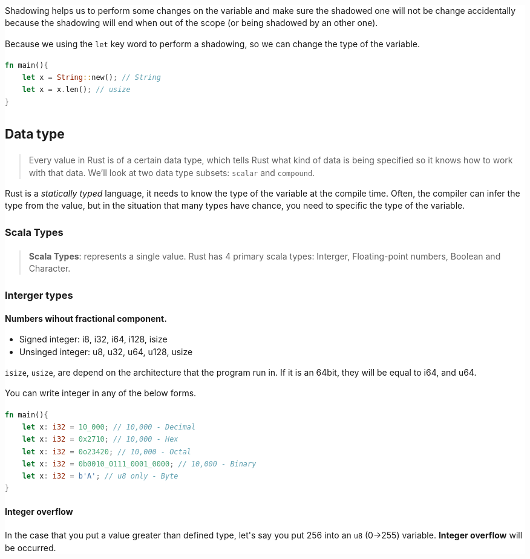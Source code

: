 Shadowing helps us to perform some changes on the variable and make sure the shadowed one will not be change accidentally because the shadowing will end when out of the scope (or being shadowed by an other one).

Because we using the `let` key word to perform a shadowing, so we can change the type of the variable.

```rust
fn main(){
    let x = String::new(); // String
    let x = x.len(); // usize
}
```

## Data type

> Every value in Rust is of a certain data type, which tells Rust what kind of
data is being specified so it knows how to work with that data. We’ll look at
two data type subsets: `scalar` and `compound`.

Rust is a *statically typed* language, it needs to know the type of the variable at the compile time. Often, the compiler can infer the type from the value, but in the situation that many types have chance, you need to specific the type of the variable.

### Scala Types

> **Scala Types**: represents a single value. Rust has 4 primary scala types: Interger, Floating-point numbers, Boolean and Character.

### Interger types

**Numbers wihout fractional component.**

- Signed integer: i8, i32, i64, i128, isize
- Unsinged integer: u8, u32, u64, u128, usize

`isize`, `usize`, are depend on the architecture that the program run in. If it is an 64bit, they will be equal to i64, and u64.

You can write integer in any of the below forms.

```rust
fn main(){
    let x: i32 = 10_000; // 10,000 - Decimal
    let x: i32 = 0x2710; // 10,000 - Hex
    let x: i32 = 0o23420; // 10,000 - Octal
    let x: i32 = 0b0010_0111_0001_0000; // 10,000 - Binary
    let x: i32 = b'A'; // u8 only - Byte
}
```

#### Integer overflow

In the case that you put a value greater than defined type, let's say you put 256 into an `u8` (0->255) variable. **Integer overflow** will be occurred.
